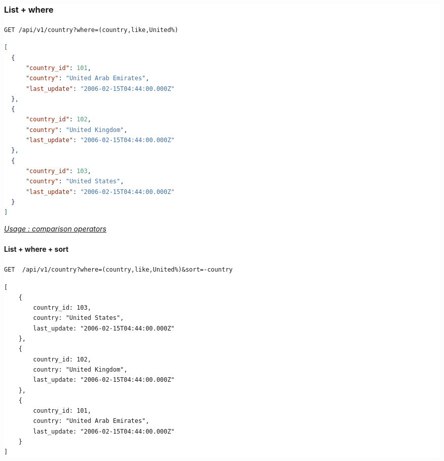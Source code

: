 

### List + where

<code-group>
  <code-block label="Request" active> 
  
  ```text
  GET /api/v1/country?where=(country,like,United%)
  ```

  </code-block>
    <code-block label="Response">
  
  ```json
[
    {
        "country_id": 101,
        "country": "United Arab Emirates",
        "last_update": "2006-02-15T04:44:00.000Z"
    },
    {
        "country_id": 102,
        "country": "United Kingdom",
        "last_update": "2006-02-15T04:44:00.000Z"
    },
    {
        "country_id": 103,
        "country": "United States",
        "last_update": "2006-02-15T04:44:00.000Z"
    }
]
  ```
  </code-block>
</code-group> 
<em><a href="#comparison-operators">Usage : comparison operators</a></em>

#### List + where + sort

<code-group>
  <code-block label="Request" active> 
  
```
GET  /api/v1/country?where=(country,like,United%)&sort=-country
```

</code-block>
<code-block label="Response"> 

```
[
    {
        country_id: 103,
        country: "United States",
        last_update: "2006-02-15T04:44:00.000Z"
    },
    {
        country_id: 102,
        country: "United Kingdom",
        last_update: "2006-02-15T04:44:00.000Z"
    },
    {
        country_id: 101,
        country: "United Arab Emirates",
        last_update: "2006-02-15T04:44:00.000Z"
    }
]
```
    